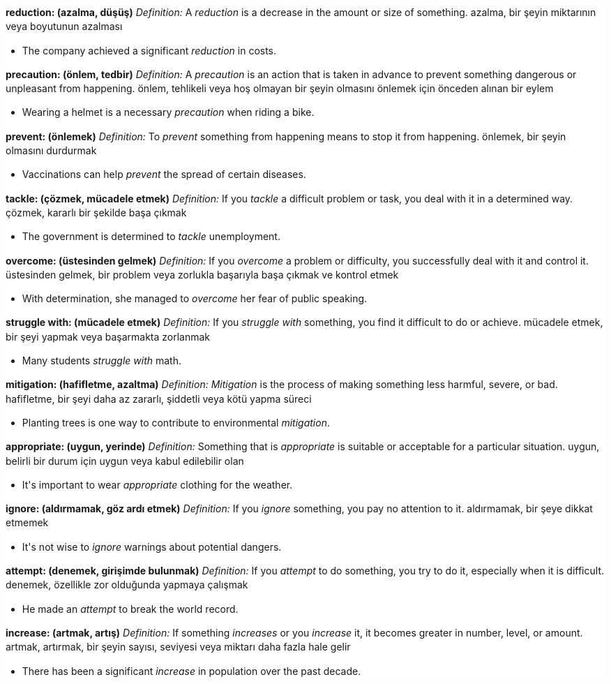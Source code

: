 **reduction: (azalma, düşüş)**
_Definition:_ A *reduction* is a decrease in the amount or size of something.
azalma, bir şeyin miktarının veya boyutunun azalması
- The company achieved a significant *reduction* in costs.

**precaution: (önlem, tedbir)**
_Definition:_ A *precaution* is an action that is taken in advance to prevent something dangerous or unpleasant from happening.
önlem, tehlikeli veya hoş olmayan bir şeyin olmasını önlemek için önceden alınan bir eylem
- Wearing a helmet is a necessary *precaution* when riding a bike.

**prevent: (önlemek)**
_Definition:_ To *prevent* something from happening means to stop it from happening.
önlemek, bir şeyin olmasını durdurmak
- Vaccinations can help *prevent* the spread of certain diseases.

**tackle: (çözmek, mücadele etmek)**
_Definition:_ If you *tackle* a difficult problem or task, you deal with it in a determined way.
çözmek, kararlı bir şekilde başa çıkmak
- The government is determined to *tackle* unemployment.

**overcome: (üstesinden gelmek)**
_Definition:_ If you *overcome* a problem or difficulty, you successfully deal with it and control it.
üstesinden gelmek, bir problem veya zorlukla başarıyla başa çıkmak ve kontrol etmek
- With determination, she managed to *overcome* her fear of public speaking.

**struggle with: (mücadele etmek)**
_Definition:_ If you *struggle with* something, you find it difficult to do or achieve.
mücadele etmek, bir şeyi yapmak veya başarmakta zorlanmak
- Many students *struggle with* math.

**mitigation: (hafifletme, azaltma)**
_Definition:_ *Mitigation* is the process of making something less harmful, severe, or bad.
hafifletme, bir şeyi daha az zararlı, şiddetli veya kötü yapma süreci
- Planting trees is one way to contribute to environmental *mitigation*.

**appropriate: (uygun, yerinde)**
_Definition:_ Something that is *appropriate* is suitable or acceptable for a particular situation.
uygun, belirli bir durum için uygun veya kabul edilebilir olan
- It's important to wear *appropriate* clothing for the weather.

**ignore: (aldırmamak, göz ardı etmek)**
_Definition:_ If you *ignore* something, you pay no attention to it.
aldırmamak, bir şeye dikkat etmemek
- It's not wise to *ignore* warnings about potential dangers.

**attempt: (denemek, girişimde bulunmak)**
_Definition:_ If you *attempt* to do something, you try to do it, especially when it is difficult.
denemek, özellikle zor olduğunda yapmaya çalışmak
- He made an *attempt* to break the world record.

**increase: (artmak, artış)**
_Definition:_ If something *increases* or you *increase* it, it becomes greater in number, level, or amount.
artmak, artırmak, bir şeyin sayısı, seviyesi veya miktarı daha fazla hale gelir
- There has been a significant *increase* in population over the past decade.
